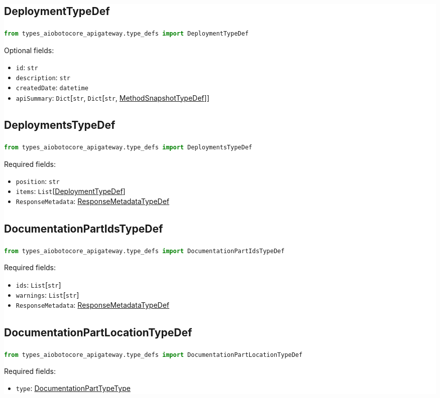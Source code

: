 <a id="deploymenttypedef"></a>

## DeploymentTypeDef

```python
from types_aiobotocore_apigateway.type_defs import DeploymentTypeDef
```

Optional fields:

- `id`: `str`
- `description`: `str`
- `createdDate`: `datetime`
- `apiSummary`: `Dict`\[`str`, `Dict`\[`str`,
  [MethodSnapshotTypeDef](./type_defs.md#methodsnapshottypedef)\]\]

<a id="deploymentstypedef"></a>

## DeploymentsTypeDef

```python
from types_aiobotocore_apigateway.type_defs import DeploymentsTypeDef
```

Required fields:

- `position`: `str`
- `items`: `List`\[[DeploymentTypeDef](./type_defs.md#deploymenttypedef)\]
- `ResponseMetadata`:
  [ResponseMetadataTypeDef](./type_defs.md#responsemetadatatypedef)

<a id="documentationpartidstypedef"></a>

## DocumentationPartIdsTypeDef

```python
from types_aiobotocore_apigateway.type_defs import DocumentationPartIdsTypeDef
```

Required fields:

- `ids`: `List`\[`str`\]
- `warnings`: `List`\[`str`\]
- `ResponseMetadata`:
  [ResponseMetadataTypeDef](./type_defs.md#responsemetadatatypedef)

<a id="documentationpartlocationtypedef"></a>

## DocumentationPartLocationTypeDef

```python
from types_aiobotocore_apigateway.type_defs import DocumentationPartLocationTypeDef
```

Required fields:

- `type`: [DocumentationPartTypeType](./literals.md#documentationparttypetype)
